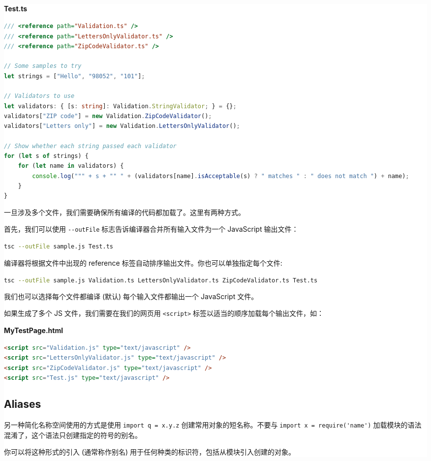 __Test.ts__

```ts
/// <reference path="Validation.ts" />
/// <reference path="LettersOnlyValidator.ts" />
/// <reference path="ZipCodeValidator.ts" />

// Some samples to try
let strings = ["Hello", "98052", "101"];

// Validators to use
let validators: { [s: string]: Validation.StringValidator; } = {};
validators["ZIP code"] = new Validation.ZipCodeValidator();
validators["Letters only"] = new Validation.LettersOnlyValidator();

// Show whether each string passed each validator
for (let s of strings) {
    for (let name in validators) {
        console.log(""" + s + "" " + (validators[name].isAcceptable(s) ? " matches " : " does not match ") + name);
    }
}
```

一旦涉及多个文件，我们需要确保所有编译的代码都加载了。这里有两种方式。

首先，我们可以使用 `--outFile` 标志告诉编译器合并所有输入文件为一个 JavaScript 输出文件：

```bash
tsc --outFile sample.js Test.ts
```

编译器将根据文件中出现的 reference 标签自动排序输出文件。你也可以单独指定每个文件:

```bash
tsc --outFile sample.js Validation.ts LettersOnlyValidator.ts ZipCodeValidator.ts Test.ts
```

我们也可以选择每个文件都编译 (默认) 每个输入文件都输出一个 JavaScript 文件。

如果生成了多个 JS 文件，我们需要在我们的网页用 `<script>` 标签以适当的顺序加载每个输出文件，如：

__MyTestPage.html__

```html
<script src="Validation.js" type="text/javascript" />
<script src="LettersOnlyValidator.js" type="text/javascript" />
<script src="ZipCodeValidator.js" type="text/javascript" />
<script src="Test.js" type="text/javascript" />
```

## Aliases

另一种简化名称空间使用的方式是使用 `import q = x.y.z` 创建常用对象的短名称。不要与 `import x = require('name')` 加载模块的语法混淆了，这个语法只创建指定的符号的别名。

你可以将这种形式的引入 (通常称作别名) 用于任何种类的标识符，包括从模块引入创建的对象。
